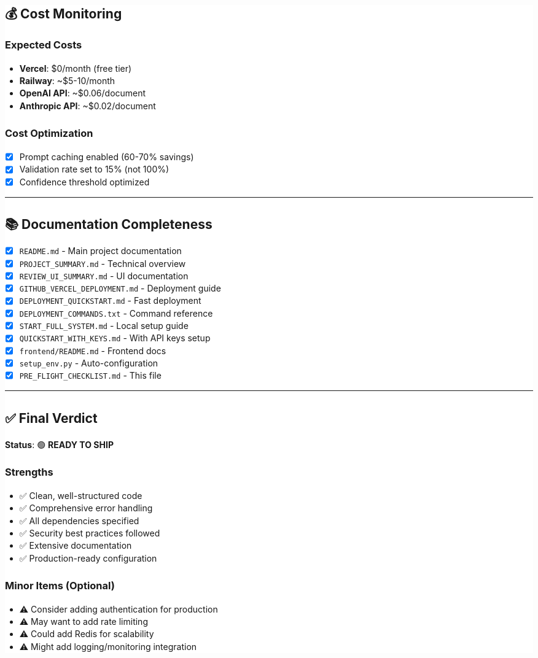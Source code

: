 
## 💰 Cost Monitoring

### Expected Costs
- **Vercel**: $0/month (free tier)
- **Railway**: ~$5-10/month
- **OpenAI API**: ~$0.06/document
- **Anthropic API**: ~$0.02/document

### Cost Optimization
- [x] Prompt caching enabled (60-70% savings)
- [x] Validation rate set to 15% (not 100%)
- [x] Confidence threshold optimized

---

## 📚 Documentation Completeness

- [x] `README.md` - Main project documentation
- [x] `PROJECT_SUMMARY.md` - Technical overview
- [x] `REVIEW_UI_SUMMARY.md` - UI documentation
- [x] `GITHUB_VERCEL_DEPLOYMENT.md` - Deployment guide
- [x] `DEPLOYMENT_QUICKSTART.md` - Fast deployment
- [x] `DEPLOYMENT_COMMANDS.txt` - Command reference
- [x] `START_FULL_SYSTEM.md` - Local setup guide
- [x] `QUICKSTART_WITH_KEYS.md` - With API keys setup
- [x] `frontend/README.md` - Frontend docs
- [x] `setup_env.py` - Auto-configuration
- [x] `PRE_FLIGHT_CHECKLIST.md` - This file

---

## ✅ Final Verdict

**Status**: 🟢 **READY TO SHIP**

### Strengths
- ✅ Clean, well-structured code
- ✅ Comprehensive error handling
- ✅ All dependencies specified
- ✅ Security best practices followed
- ✅ Extensive documentation
- ✅ Production-ready configuration

### Minor Items (Optional)
- ⚠️ Consider adding authentication for production
- ⚠️ May want to add rate limiting
- ⚠️ Could add Redis for scalability
- ⚠️ Might add logging/monitoring integration
